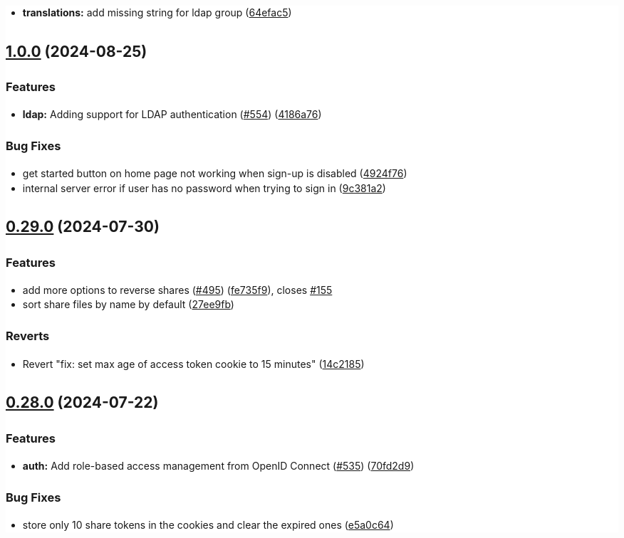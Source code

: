 * **translations:** add missing string for ldap group ([64efac5](https://github.com/stonith404/pingvin-share/commit/64efac5b685bf2de9d65c6a4f8890d45afe6476d))

## [1.0.0](https://github.com/stonith404/pingvin-share/compare/v0.29.0...v1.0.0) (2024-08-25)


### Features

* **ldap:** Adding support for LDAP authentication ([#554](https://github.com/stonith404/pingvin-share/issues/554)) ([4186a76](https://github.com/stonith404/pingvin-share/commit/4186a768b310855282bc4876d1f294700963b8f5))


### Bug Fixes

* get started button on home page not working when sign-up is disabled ([4924f76](https://github.com/stonith404/pingvin-share/commit/4924f763947c9a6b79ba0d85887f104ed9545c78))
* internal server error if user has no password when trying to sign in ([9c381a2](https://github.com/stonith404/pingvin-share/commit/9c381a2ed6b3b7dfd95d4278889b937ffb85e01b))

## [0.29.0](https://github.com/stonith404/pingvin-share/compare/v0.28.0...v0.29.0) (2024-07-30)


### Features

* add more options to reverse shares ([#495](https://github.com/stonith404/pingvin-share/issues/495)) ([fe735f9](https://github.com/stonith404/pingvin-share/commit/fe735f9704c9d96398f3127a559e17848b08d140)), closes [#155](https://github.com/stonith404/pingvin-share/issues/155)
* sort share files by name by default ([27ee9fb](https://github.com/stonith404/pingvin-share/commit/27ee9fb6cb98177661bed20a0baa399b27e70b7e))


### Reverts

* Revert "fix: set max age of access token cookie to 15 minutes" ([14c2185](https://github.com/stonith404/pingvin-share/commit/14c2185e6f1a81d63e25fbeec3e30a54cf6a44c5))

## [0.28.0](https://github.com/stonith404/pingvin-share/compare/v0.27.0...v0.28.0) (2024-07-22)


### Features

* **auth:** Add role-based access management from OpenID Connect ([#535](https://github.com/stonith404/pingvin-share/issues/535)) ([70fd2d9](https://github.com/stonith404/pingvin-share/commit/70fd2d94be3411cc430f5c56e522028398127efb))


### Bug Fixes

* store only 10 share tokens in the cookies and clear the expired ones ([e5a0c64](https://github.com/stonith404/pingvin-share/commit/e5a0c649e36e0db419d04446affe2564c45cf321))
